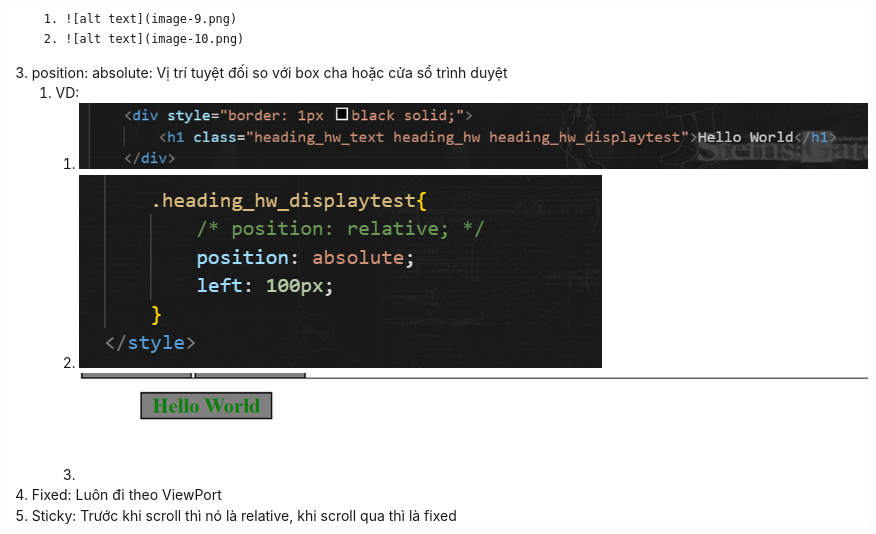          1. ![alt text](image-9.png)    
         2. ![alt text](image-10.png)
   3. position: absolute: Vị trí tuyệt đối so với box cha hoặc cửa sổ trình duyệt
      1. VD: 
         1. ![alt text](image-11.png)
         2. ![alt text](image-12.png)
         3. ![alt text](image-13.png)
   4. Fixed: Luôn đi theo ViewPort
   5. Sticky: Trước khi scroll thì nó là relative, khi scroll qua thì là fixed

